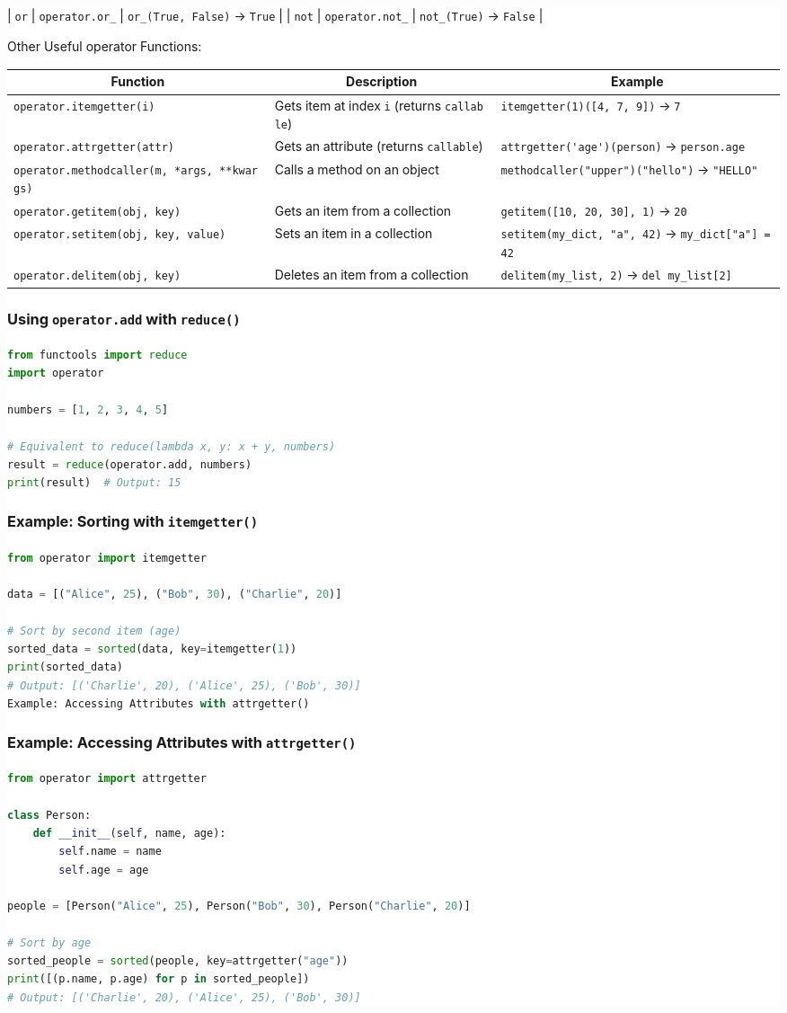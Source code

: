 | `or`     | `operator.or_`      | `or_(True, False)` → `True` |
| `not`    | `operator.not_`     | `not_(True)` → `False` |

Other Useful operator Functions:

| Function                            | Description                                | Example                                      |
|-------------------------------------|--------------------------------------------|----------------------------------------------|
| `operator.itemgetter(i)`            | Gets item at index `i` (returns `callable`)| `itemgetter(1)([4, 7, 9])` → `7`             |
| `operator.attrgetter(attr)`         | Gets an attribute (returns `callable`)     | `attrgetter('age')(person)` → `person.age`   |
| `operator.methodcaller(m, *args, **kwargs)` | Calls a method on an object | `methodcaller("upper")("hello")` → `"HELLO"` |
| `operator.getitem(obj, key)`        | Gets an item from a collection | `getitem([10, 20, 30], 1)` → `20` |
| `operator.setitem(obj, key, value)` | Sets an item in a collection | `setitem(my_dict, "a", 42)` → `my_dict["a"] = 42` |
| `operator.delitem(obj, key)`        | Deletes an item from a collection | `delitem(my_list, 2)` → `del my_list[2]` |

### Using `operator.add` with `reduce()`

```python
from functools import reduce
import operator

numbers = [1, 2, 3, 4, 5]

# Equivalent to reduce(lambda x, y: x + y, numbers)
result = reduce(operator.add, numbers)
print(result)  # Output: 15
```

### Example: Sorting with `itemgetter()`

```python
from operator import itemgetter

data = [("Alice", 25), ("Bob", 30), ("Charlie", 20)]

# Sort by second item (age)
sorted_data = sorted(data, key=itemgetter(1))
print(sorted_data)  
# Output: [('Charlie', 20), ('Alice', 25), ('Bob', 30)]
Example: Accessing Attributes with attrgetter()
```

### Example: Accessing Attributes with `attrgetter()`

```python
from operator import attrgetter

class Person:
    def __init__(self, name, age):
        self.name = name
        self.age = age

people = [Person("Alice", 25), Person("Bob", 30), Person("Charlie", 20)]

# Sort by age
sorted_people = sorted(people, key=attrgetter("age"))
print([(p.name, p.age) for p in sorted_people])
# Output: [('Charlie', 20), ('Alice', 25), ('Bob', 30)]
```

